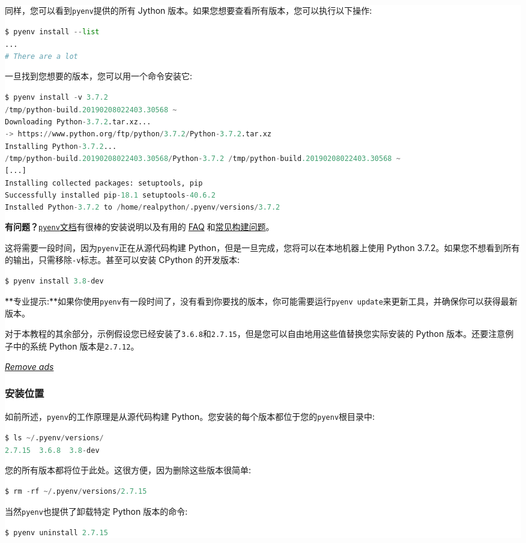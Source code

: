 同样，您可以看到`pyenv`提供的所有 Jython 版本。如果您想要查看所有版本，您可以执行以下操作:

```py
$ pyenv install --list
...
# There are a lot
```

一旦找到您想要的版本，您可以用一个命令安装它:

```py
$ pyenv install -v 3.7.2
/tmp/python-build.20190208022403.30568 ~
Downloading Python-3.7.2.tar.xz...
-> https://www.python.org/ftp/python/3.7.2/Python-3.7.2.tar.xz
Installing Python-3.7.2...
/tmp/python-build.20190208022403.30568/Python-3.7.2 /tmp/python-build.20190208022403.30568 ~
[...]
Installing collected packages: setuptools, pip
Successfully installed pip-18.1 setuptools-40.6.2
Installed Python-3.7.2 to /home/realpython/.pyenv/versions/3.7.2
```

**有问题？**[`pyenv`文档](https://github.com/pyenv/pyenv)有很棒的安装说明以及有用的 [FAQ](https://github.com/pyenv/pyenv/wiki) 和[常见构建问题](https://github.com/pyenv/pyenv/wiki/Common-build-problems)。

这将需要一段时间，因为`pyenv`正在从源代码构建 Python，但是一旦完成，您将可以在本地机器上使用 Python 3.7.2。如果您不想看到所有的输出，只需移除`-v`标志。甚至可以安装 CPython 的开发版本:

```py
$ pyenv install 3.8-dev
```

**专业提示:**如果你使用`pyenv`有一段时间了，没有看到你要找的版本，你可能需要运行`pyenv update`来更新工具，并确保你可以获得最新版本。

对于本教程的其余部分，示例假设您已经安装了`3.6.8`和`2.7.15`，但是您可以自由地用这些值替换您实际安装的 Python 版本。还要注意例子中的系统 Python 版本是`2.7.12`。

[*Remove ads*](/account/join/)

### 安装位置

如前所述，`pyenv`的工作原理是从源代码构建 Python。您安装的每个版本都位于您的`pyenv`根目录中:

```py
$ ls ~/.pyenv/versions/
2.7.15  3.6.8  3.8-dev
```

您的所有版本都将位于此处。这很方便，因为删除这些版本很简单:

```py
$ rm -rf ~/.pyenv/versions/2.7.15
```

当然`pyenv`也提供了卸载特定 Python 版本的命令:

```py
$ pyenv uninstall 2.7.15
```
